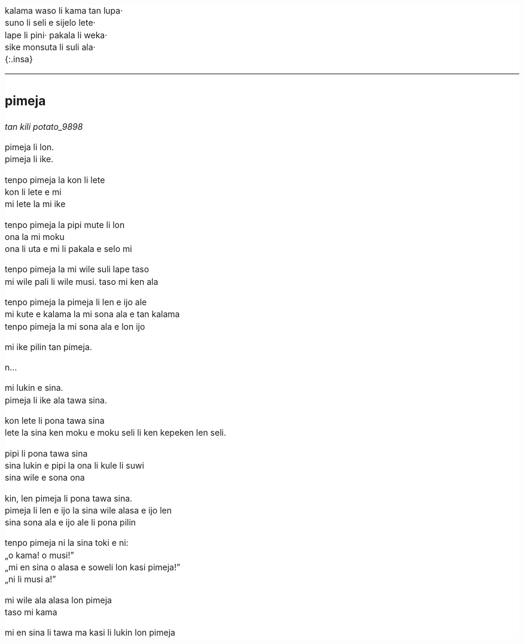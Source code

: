kalama waso li kama tan lupa·  
suno li seli e sijelo lete·  
lape li pini· pakala li weka·  
sike monsuta li suli ala·  
{:.insa}

 ***
 
## pimeja
*tan kili potato_9898*

pimeja li lon.  
pimeja li ike.  

tenpo pimeja la kon li lete  
kon li lete e mi  
mi lete la mi ike  

tenpo pimeja la pipi mute li lon  
ona la mi moku  
ona li uta e mi li pakala e selo mi  

tenpo pimeja la mi wile suli lape taso  
mi wile pali li wile musi. taso mi ken ala  

tenpo pimeja la pimeja li len e ijo ale   
mi kute e kalama la mi sona ala e tan kalama  
tenpo pimeja la mi sona ala e lon ijo  

mi ike pilin tan pimeja.

n…

mi lukin e sina.  
pimeja li ike ala tawa sina.  

kon lete li pona tawa sina  
lete la sina ken moku e moku seli li ken kepeken len seli.  

pipi li pona tawa sina  
sina lukin e pipi la ona li kule li suwi  
sina wile e sona ona  

kin, len pimeja li pona tawa sina.  
pimeja li len e ijo la sina wile alasa e ijo len  
sina sona ala e ijo ale li pona pilin  

tenpo pimeja ni la sina toki e ni:  
„o kama! o musi!”  
„mi en sina o alasa e soweli lon kasi pimeja!”  
„ni li musi a!”  

mi wile ala alasa lon pimeja  
taso mi kama

mi en sina li tawa ma kasi li lukin lon pimeja
